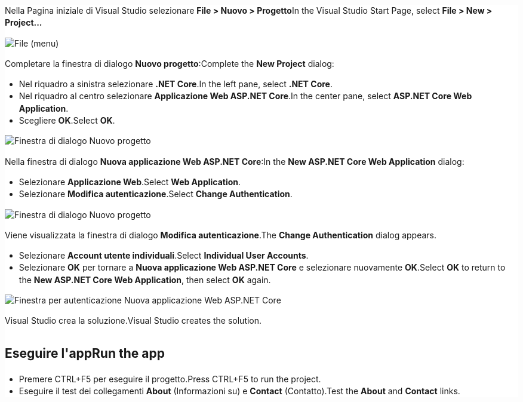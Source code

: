 <span data-ttu-id="6bad1-109">Nella Pagina iniziale di Visual Studio selezionare **File > Nuovo > Progetto**</span><span class="sxs-lookup"><span data-stu-id="6bad1-109">In the Visual Studio Start Page, select **File > New > Project...**</span></span>

![File (menu)](publish-to-azure-webapp-using-vs/_static/file_new_project.png)

<span data-ttu-id="6bad1-111">Completare la finestra di dialogo **Nuovo progetto**:</span><span class="sxs-lookup"><span data-stu-id="6bad1-111">Complete the **New Project** dialog:</span></span>

* <span data-ttu-id="6bad1-112">Nel riquadro a sinistra selezionare **.NET Core**.</span><span class="sxs-lookup"><span data-stu-id="6bad1-112">In the left pane, select **.NET Core**.</span></span>
* <span data-ttu-id="6bad1-113">Nel riquadro al centro selezionare **Applicazione Web ASP.NET Core**.</span><span class="sxs-lookup"><span data-stu-id="6bad1-113">In the center pane, select **ASP.NET Core Web Application**.</span></span>
* <span data-ttu-id="6bad1-114">Scegliere **OK**.</span><span class="sxs-lookup"><span data-stu-id="6bad1-114">Select **OK**.</span></span>

![Finestra di dialogo Nuovo progetto](publish-to-azure-webapp-using-vs/_static/new_prj.png)

<span data-ttu-id="6bad1-116">Nella finestra di dialogo **Nuova applicazione Web ASP.NET Core**:</span><span class="sxs-lookup"><span data-stu-id="6bad1-116">In the **New ASP.NET Core Web Application** dialog:</span></span>

* <span data-ttu-id="6bad1-117">Selezionare **Applicazione Web**.</span><span class="sxs-lookup"><span data-stu-id="6bad1-117">Select **Web Application**.</span></span>
* <span data-ttu-id="6bad1-118">Selezionare **Modifica autenticazione**.</span><span class="sxs-lookup"><span data-stu-id="6bad1-118">Select **Change Authentication**.</span></span>

![Finestra di dialogo Nuovo progetto](publish-to-azure-webapp-using-vs/_static/new_prj_2.png)

<span data-ttu-id="6bad1-120">Viene visualizzata la finestra di dialogo **Modifica autenticazione**.</span><span class="sxs-lookup"><span data-stu-id="6bad1-120">The **Change Authentication** dialog appears.</span></span> 

* <span data-ttu-id="6bad1-121">Selezionare **Account utente individuali**.</span><span class="sxs-lookup"><span data-stu-id="6bad1-121">Select **Individual User Accounts**.</span></span>
* <span data-ttu-id="6bad1-122">Selezionare **OK** per tornare a **Nuova applicazione Web ASP.NET Core** e selezionare nuovamente **OK**.</span><span class="sxs-lookup"><span data-stu-id="6bad1-122">Select **OK** to return to the **New ASP.NET Core Web Application**, then select **OK** again.</span></span>

![Finestra per autenticazione Nuova applicazione Web ASP.NET Core](publish-to-azure-webapp-using-vs/_static/new_prj_auth.png) 

<span data-ttu-id="6bad1-124">Visual Studio crea la soluzione.</span><span class="sxs-lookup"><span data-stu-id="6bad1-124">Visual Studio creates the solution.</span></span>

## <a name="run-the-app"></a><span data-ttu-id="6bad1-125">Eseguire l'app</span><span class="sxs-lookup"><span data-stu-id="6bad1-125">Run the app</span></span>

* <span data-ttu-id="6bad1-126">Premere CTRL+F5 per eseguire il progetto.</span><span class="sxs-lookup"><span data-stu-id="6bad1-126">Press CTRL+F5 to run the project.</span></span>
* <span data-ttu-id="6bad1-127">Eseguire il test dei collegamenti **About** (Informazioni su) e **Contact** (Contatto).</span><span class="sxs-lookup"><span data-stu-id="6bad1-127">Test the **About** and **Contact** links.</span></span>
